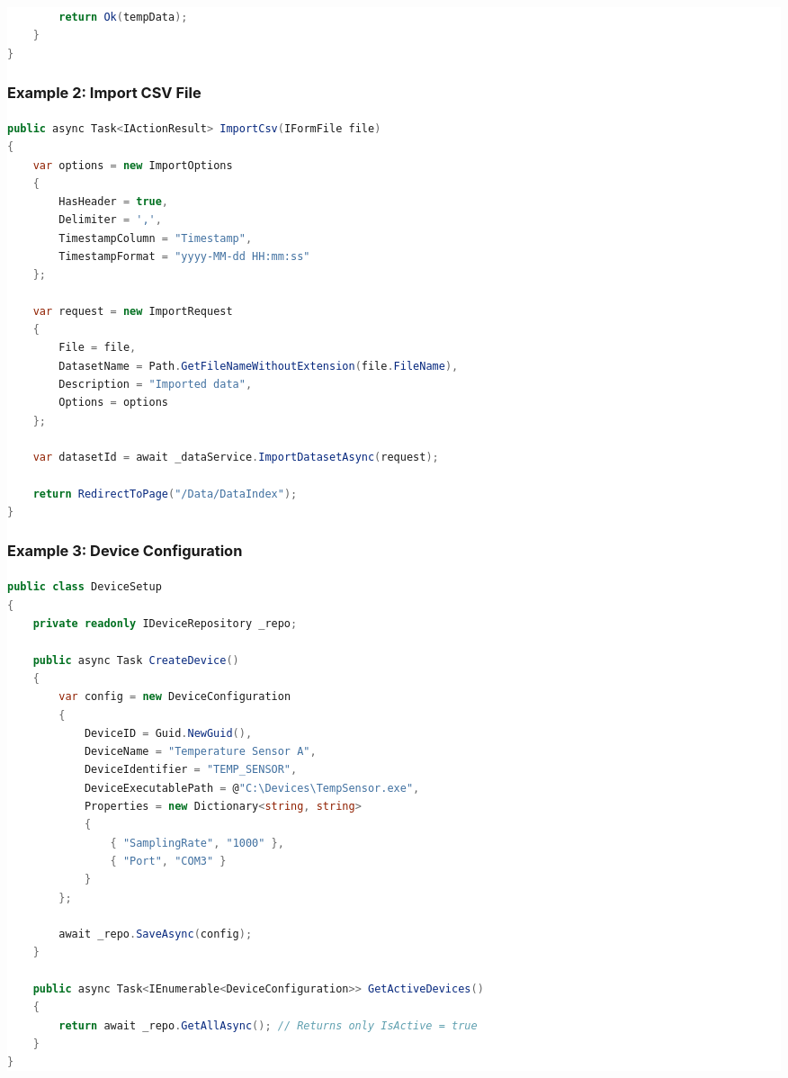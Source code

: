 ```csharp
        return Ok(tempData);
    }
}
```

### Example 2: Import CSV File

```csharp
public async Task<IActionResult> ImportCsv(IFormFile file)
{
    var options = new ImportOptions
    {
        HasHeader = true,
        Delimiter = ',',
        TimestampColumn = "Timestamp",
        TimestampFormat = "yyyy-MM-dd HH:mm:ss"
    };

    var request = new ImportRequest
    {
        File = file,
        DatasetName = Path.GetFileNameWithoutExtension(file.FileName),
        Description = "Imported data",
        Options = options
    };

    var datasetId = await _dataService.ImportDatasetAsync(request);

    return RedirectToPage("/Data/DataIndex");
}
```

### Example 3: Device Configuration

```csharp
public class DeviceSetup
{
    private readonly IDeviceRepository _repo;

    public async Task CreateDevice()
    {
        var config = new DeviceConfiguration
        {
            DeviceID = Guid.NewGuid(),
            DeviceName = "Temperature Sensor A",
            DeviceIdentifier = "TEMP_SENSOR",
            DeviceExecutablePath = @"C:\Devices\TempSensor.exe",
            Properties = new Dictionary<string, string>
            {
                { "SamplingRate", "1000" },
                { "Port", "COM3" }
            }
        };

        await _repo.SaveAsync(config);
    }

    public async Task<IEnumerable<DeviceConfiguration>> GetActiveDevices()
    {
        return await _repo.GetAllAsync(); // Returns only IsActive = true
    }
}
```
